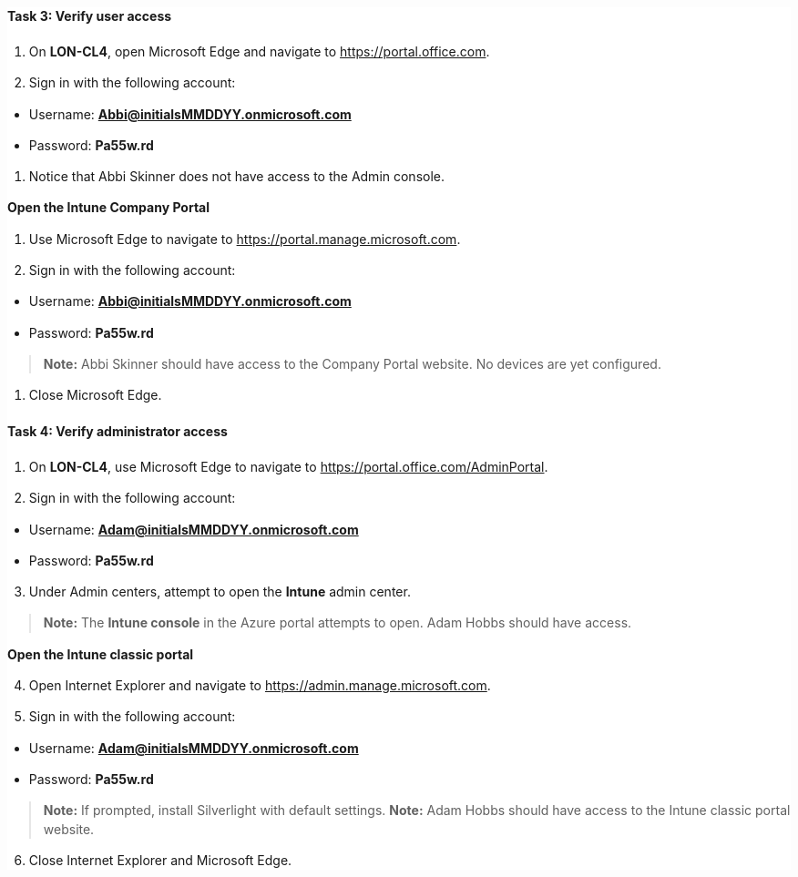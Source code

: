 
#### Task 3: Verify user access
  
1. On  **LON-CL4**, open Microsoft Edge and navigate to https://portal.office.com.

2. Sign in with the following account:


- Username:  **Abbi@initialsMMDDYY.onmicrosoft.com**

- Password:  **Pa55w.rd**


1. Notice that Abbi Skinner does not have access to the Admin console.


  **Open the Intune Company Portal**

1. Use Microsoft Edge to navigate to https://portal.manage.microsoft.com.

2. Sign in with the following account:


- Username:  **Abbi@initialsMMDDYY.onmicrosoft.com**

- Password:  **Pa55w.rd**

>  **Note:** Abbi Skinner should have access to the Company Portal website. No devices are yet configured.

1. Close Microsoft Edge.



#### Task 4: Verify administrator access
  
1. On  **LON-CL4**, use Microsoft Edge to navigate to https://portal.office.com/AdminPortal.

2. Sign in with the following account:


- Username:  **Adam@initialsMMDDYY.onmicrosoft.com**

- Password:  **Pa55w.rd**


3. Under Admin centers, attempt to open the  **Intune** admin center.

>  **Note:** The **Intune console** in the Azure portal attempts to open. Adam Hobbs should have access.

  **Open the Intune classic portal**

4. Open Internet Explorer and navigate to https://admin.manage.microsoft.com.

5. Sign in with the following account:


  - Username:  **Adam@initialsMMDDYY.onmicrosoft.com**

  - Password:  **Pa55w.rd**

>  **Note:** If prompted, install Silverlight with default settings.
>  **Note:** Adam Hobbs should have access to the Intune classic portal website.

6. Close Internet Explorer and Microsoft Edge.
